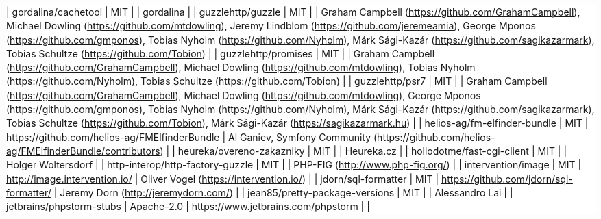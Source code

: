 | gordalina/cachetool                            | MIT                                      |                                                                | gordalina                                                                                                                                                                                                                                                                                                                                    |
| guzzlehttp/guzzle                              | MIT                                      |                                                                | Graham Campbell (https://github.com/GrahamCampbell), Michael Dowling (https://github.com/mtdowling), Jeremy Lindblom (https://github.com/jeremeamia), George Mponos (https://github.com/gmponos), Tobias Nyholm (https://github.com/Nyholm), Márk Sági-Kazár (https://github.com/sagikazarmark), Tobias Schultze (https://github.com/Tobion) |
| guzzlehttp/promises                            | MIT                                      |                                                                | Graham Campbell (https://github.com/GrahamCampbell), Michael Dowling (https://github.com/mtdowling), Tobias Nyholm (https://github.com/Nyholm), Tobias Schultze (https://github.com/Tobion)                                                                                                                                                  |
| guzzlehttp/psr7                                | MIT                                      |                                                                | Graham Campbell (https://github.com/GrahamCampbell), Michael Dowling (https://github.com/mtdowling), George Mponos (https://github.com/gmponos), Tobias Nyholm (https://github.com/Nyholm), Márk Sági-Kazár (https://github.com/sagikazarmark), Tobias Schultze (https://github.com/Tobion), Márk Sági-Kazár (https://sagikazarmark.hu)      |
| helios-ag/fm-elfinder-bundle                   | MIT                                      | https://github.com/helios-ag/FMElfinderBundle                  | Al Ganiev, Symfony Community (https://github.com/helios-ag/FMElfinderBundle/contributors)                                                                                                                                                                                                                                                    |
| heureka/overeno-zakazniky                      | MIT                                      |                                                                | Heureka.cz                                                                                                                                                                                                                                                                                                                                   |
| hollodotme/fast-cgi-client                     | MIT                                      |                                                                | Holger Woltersdorf                                                                                                                                                                                                                                                                                                                           |
| http-interop/http-factory-guzzle               | MIT                                      |                                                                | PHP-FIG (http://www.php-fig.org/)                                                                                                                                                                                                                                                                                                            |
| intervention/image                             | MIT                                      | http://image.intervention.io/                                  | Oliver Vogel (https://intervention.io/)                                                                                                                                                                                                                                                                                                      |
| jdorn/sql-formatter                            | MIT                                      | https://github.com/jdorn/sql-formatter/                        | Jeremy Dorn (http://jeremydorn.com/)                                                                                                                                                                                                                                                                                                         |
| jean85/pretty-package-versions                 | MIT                                      |                                                                | Alessandro Lai                                                                                                                                                                                                                                                                                                                               |
| jetbrains/phpstorm-stubs                       | Apache-2.0                               | https://www.jetbrains.com/phpstorm                             |                                                                                                                                                                                                                                                                                                                                              |